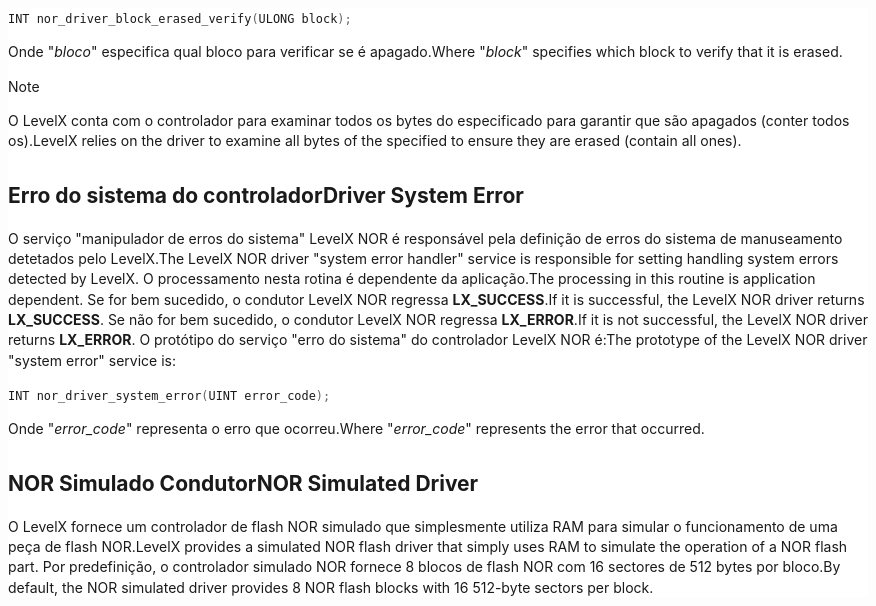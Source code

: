 ```c
INT nor_driver_block_erased_verify(ULONG block);
```

<span data-ttu-id="16b77-217">Onde "*bloco*" especifica qual bloco para verificar se é apagado.</span><span class="sxs-lookup"><span data-stu-id="16b77-217">Where "*block*" specifies which block to verify that it is erased.</span></span>

> [!NOTE]
> <span data-ttu-id="16b77-218">O LevelX conta com o controlador para examinar todos os bytes do especificado para garantir que são apagados (conter todos os).</span><span class="sxs-lookup"><span data-stu-id="16b77-218">LevelX relies on the driver to examine all bytes of the specified to ensure they are erased (contain all ones).</span></span>

## <a name="driver-system-error"></a><span data-ttu-id="16b77-219">Erro do sistema do controlador</span><span class="sxs-lookup"><span data-stu-id="16b77-219">Driver System Error</span></span>

<span data-ttu-id="16b77-220">O serviço "manipulador de erros do sistema" LevelX NOR é responsável pela definição de erros do sistema de manuseamento detetados pelo LevelX.</span><span class="sxs-lookup"><span data-stu-id="16b77-220">The LevelX NOR driver "system error handler" service is responsible for setting handling system errors detected by LevelX.</span></span> <span data-ttu-id="16b77-221">O processamento nesta rotina é dependente da aplicação.</span><span class="sxs-lookup"><span data-stu-id="16b77-221">The processing in this routine is application dependent.</span></span> <span data-ttu-id="16b77-222">Se for bem sucedido, o condutor LevelX NOR regressa **LX_SUCCESS**.</span><span class="sxs-lookup"><span data-stu-id="16b77-222">If it is successful, the LevelX NOR driver returns **LX_SUCCESS**.</span></span> <span data-ttu-id="16b77-223">Se não for bem sucedido, o condutor LevelX NOR regressa **LX_ERROR**.</span><span class="sxs-lookup"><span data-stu-id="16b77-223">If it is not successful, the LevelX NOR driver returns **LX_ERROR**.</span></span> <span data-ttu-id="16b77-224">O protótipo do serviço "erro do sistema" do controlador LevelX NOR é:</span><span class="sxs-lookup"><span data-stu-id="16b77-224">The prototype of the LevelX NOR driver "system error" service is:</span></span>

```c
INT nor_driver_system_error(UINT error_code);
```

<span data-ttu-id="16b77-225">Onde "*error_code*" representa o erro que ocorreu.</span><span class="sxs-lookup"><span data-stu-id="16b77-225">Where "*error_code*" represents the error that occurred.</span></span>

## <a name="nor-simulated-driver"></a><span data-ttu-id="16b77-226">NOR Simulado Condutor</span><span class="sxs-lookup"><span data-stu-id="16b77-226">NOR Simulated Driver</span></span>

<span data-ttu-id="16b77-227">O LevelX fornece um controlador de flash NOR simulado que simplesmente utiliza RAM para simular o funcionamento de uma peça de flash NOR.</span><span class="sxs-lookup"><span data-stu-id="16b77-227">LevelX provides a simulated NOR flash driver that simply uses RAM to simulate the operation of a NOR flash part.</span></span> <span data-ttu-id="16b77-228">Por predefinição, o controlador simulado NOR fornece 8 blocos de flash NOR com 16 sectores de 512 bytes por bloco.</span><span class="sxs-lookup"><span data-stu-id="16b77-228">By default, the NOR simulated driver provides 8 NOR flash blocks with 16 512-byte sectors per block.</span></span>
